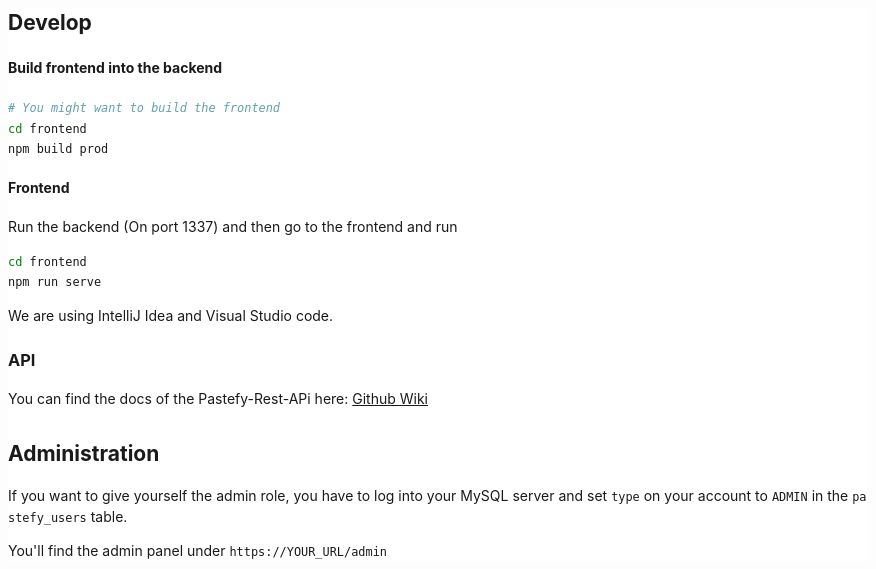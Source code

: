 ## Develop
#### Build frontend into the backend
```bash
# You might want to build the frontend
cd frontend
npm build prod
```

#### Frontend
Run the backend (On port 1337) and then go to the frontend and run
```bash
cd frontend
npm run serve
```

We are using IntelliJ Idea and Visual Studio code.

### API
You can find the docs of the Pastefy-Rest-APi here: [Github Wiki](https://github.com/interaapps/pastefy/wiki/API-v2)


## Administration
If you want to give yourself the admin role, you have to log into your MySQL server and set `type` on your account to `ADMIN` in the `pastefy_users` table.

You'll find the admin panel under `https://YOUR_URL/admin`
